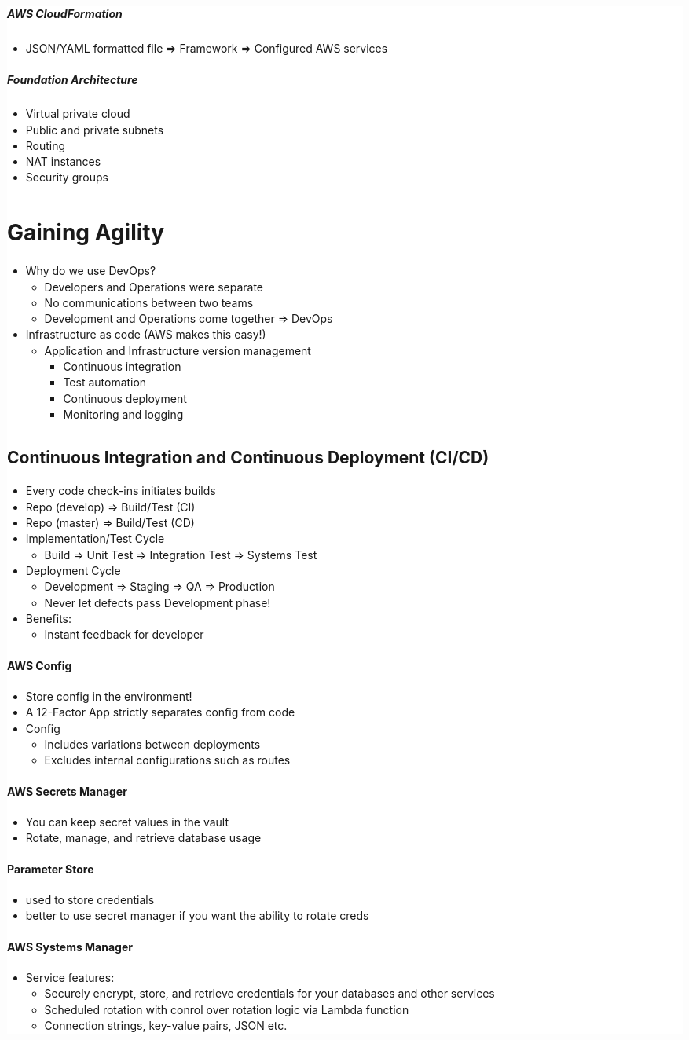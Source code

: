 ##### AWS CloudFormation
- JSON/YAML formatted file => Framework => Configured AWS services

##### Foundation Architecture
- Virtual private cloud
- Public and private subnets
- Routing
- NAT instances
- Security groups

# Gaining Agility
- Why do we use DevOps?
  - Developers and Operations were separate
  - No communications between two teams
  - Development and Operations come together => DevOps
- Infrastructure as code (AWS makes this easy!)
  - Application and Infrastructure version management
    - Continuous integration
    - Test automation
    - Continuous deployment
    - Monitoring and logging

## Continuous Integration and Continuous Deployment (CI/CD)
- Every code check-ins initiates builds
- Repo (develop) => Build/Test (CI)
- Repo (master) => Build/Test (CD)
- Implementation/Test Cycle
  - Build => Unit Test => Integration Test => Systems Test
- Deployment Cycle
  - Development => Staging => QA => Production
  - Never let defects pass Development phase!
- Benefits:
  - Instant feedback for developer

#### AWS Config
- Store config in the environment!
- A 12-Factor App strictly separates config from code
- Config
  - Includes variations between deployments
  - Excludes internal configurations such as routes

#### AWS Secrets Manager
- You can keep secret values in the vault
- Rotate, manage, and retrieve database usage

#### Parameter Store
- used to store credentials
- better to use secret manager if you want the ability to rotate creds

#### AWS Systems Manager
- Service features:
  - Securely encrypt, store, and retrieve credentials for your databases and other services
  - Scheduled rotation with conrol over rotation logic via Lambda function
  - Connection strings, key-value pairs, JSON etc.
